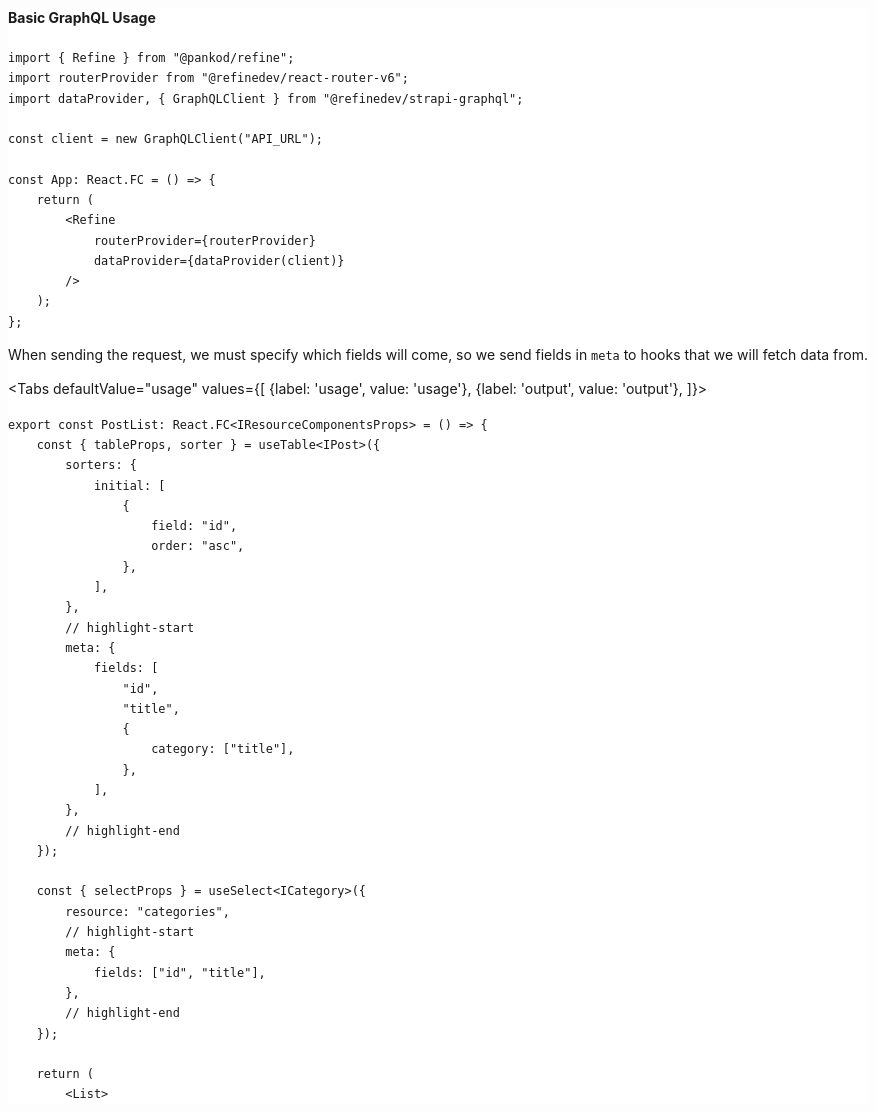 #### Basic GraphQL Usage

```tsx src/App.tsx
import { Refine } from "@pankod/refine";
import routerProvider from "@refinedev/react-router-v6";
import dataProvider, { GraphQLClient } from "@refinedev/strapi-graphql";

const client = new GraphQLClient("API_URL");

const App: React.FC = () => {
    return (
        <Refine
            routerProvider={routerProvider}
            dataProvider={dataProvider(client)}
        />
    );
};
```

When sending the request, we must specify which fields will come, so we send fields in `meta` to hooks that we will fetch data from.

<Tabs
defaultValue="usage"
values={[
{label: 'usage', value: 'usage'},
{label: 'output', value: 'output'},
]}>

<TabItem value="usage">

```tsx
export const PostList: React.FC<IResourceComponentsProps> = () => {
    const { tableProps, sorter } = useTable<IPost>({
        sorters: {
            initial: [
                {
                    field: "id",
                    order: "asc",
                },
            ],
        },
        // highlight-start
        meta: {
            fields: [
                "id",
                "title",
                {
                    category: ["title"],
                },
            ],
        },
        // highlight-end
    });

    const { selectProps } = useSelect<ICategory>({
        resource: "categories",
        // highlight-start
        meta: {
            fields: ["id", "title"],
        },
        // highlight-end
    });

    return (
        <List>
```